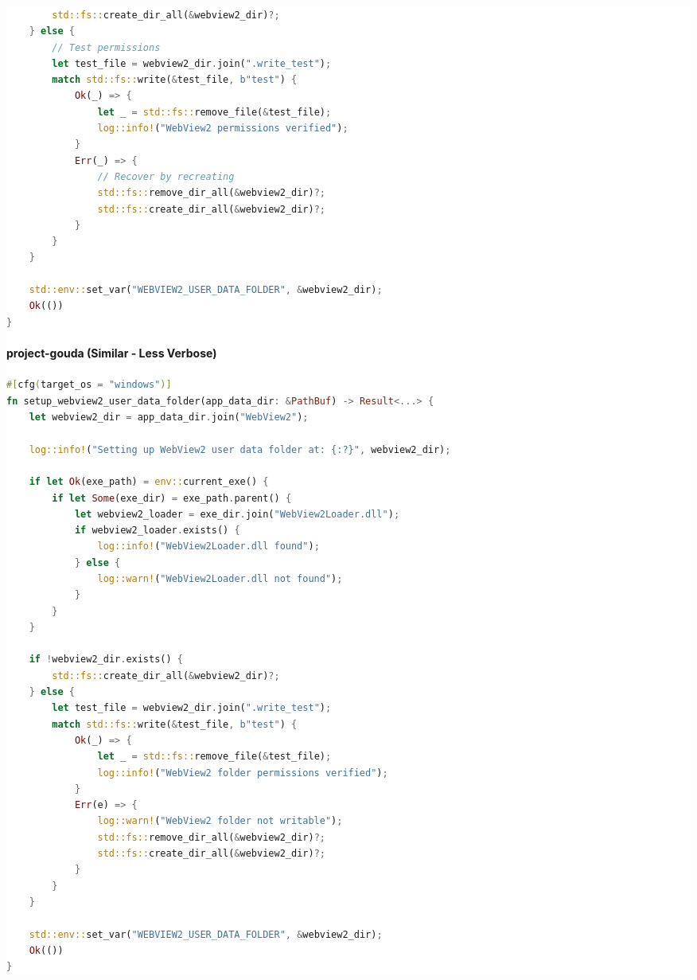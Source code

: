 ```rust
        std::fs::create_dir_all(&webview2_dir)?;
    } else {
        // Test permissions
        let test_file = webview2_dir.join(".write_test");
        match std::fs::write(&test_file, b"test") {
            Ok(_) => {
                let _ = std::fs::remove_file(&test_file);
                log::info!("WebView2 permissions verified");
            }
            Err(_) => {
                // Recover by recreating
                std::fs::remove_dir_all(&webview2_dir)?;
                std::fs::create_dir_all(&webview2_dir)?;
            }
        }
    }
    
    std::env::set_var("WEBVIEW2_USER_DATA_FOLDER", &webview2_dir);
    Ok(())
}
```

#### project-gouda (Similar - Less Verbose)
```rust
#[cfg(target_os = "windows")]
fn setup_webview2_user_data_folder(app_data_dir: &PathBuf) -> Result<...> {
    let webview2_dir = app_data_dir.join("WebView2");
    
    log::info!("Setting up WebView2 user data folder at: {:?}", webview2_dir);
    
    if let Ok(exe_path) = env::current_exe() {
        if let Some(exe_dir) = exe_path.parent() {
            let webview2_loader = exe_dir.join("WebView2Loader.dll");
            if webview2_loader.exists() {
                log::info!("WebView2Loader.dll found");
            } else {
                log::warn!("WebView2Loader.dll not found");
            }
        }
    }
    
    if !webview2_dir.exists() {
        std::fs::create_dir_all(&webview2_dir)?;
    } else {
        let test_file = webview2_dir.join(".write_test");
        match std::fs::write(&test_file, b"test") {
            Ok(_) => {
                let _ = std::fs::remove_file(&test_file);
                log::info!("WebView2 folder permissions verified");
            }
            Err(e) => {
                log::warn!("WebView2 folder not writable");
                std::fs::remove_dir_all(&webview2_dir)?;
                std::fs::create_dir_all(&webview2_dir)?;
            }
        }
    }
    
    std::env::set_var("WEBVIEW2_USER_DATA_FOLDER", &webview2_dir);
    Ok(())
}
```
